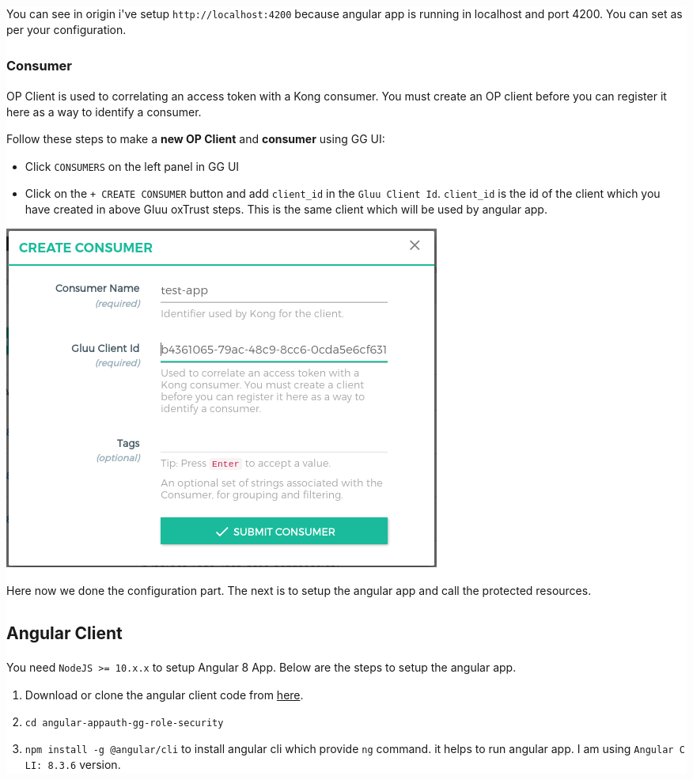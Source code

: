 You can see in origin i've setup `http://localhost:4200` because angular app is running in localhost and port 4200. You can set as per your configuration.

### Consumer

OP Client is used to correlating an access token with a Kong consumer. You must create an OP client before you can register it here as a way to identify a consumer.

Follow these steps to make a **new OP Client** and **consumer** using GG UI:

- Click `CONSUMERS` on the left panel in GG UI

- Click on the `+ CREATE CONSUMER` button and add `client_id` in the `Gluu Client Id`. `client_id` is the id of the client which you have created in above Gluu oxTrust steps. This is the same client which will be used by angular app.

![oauth-demo7.png](../img/angular-demo-13.png)

Here now we done the configuration part. The next is to setup the angular app and call the protected resources.

## Angular Client

You need `NodeJS >= 10.x.x` to setup Angular 8 App. Below are the steps to setup the angular app.

1. Download or clone the angular client code from [here](https://github.com/GluuFederation/angular-appauth-gg-role-security).

1. `cd angular-appauth-gg-role-security`

1. `npm install -g @angular/cli` to install angular cli which provide `ng` command. it helps to run angular app. I am using `Angular CLI: 8.3.6` version.
